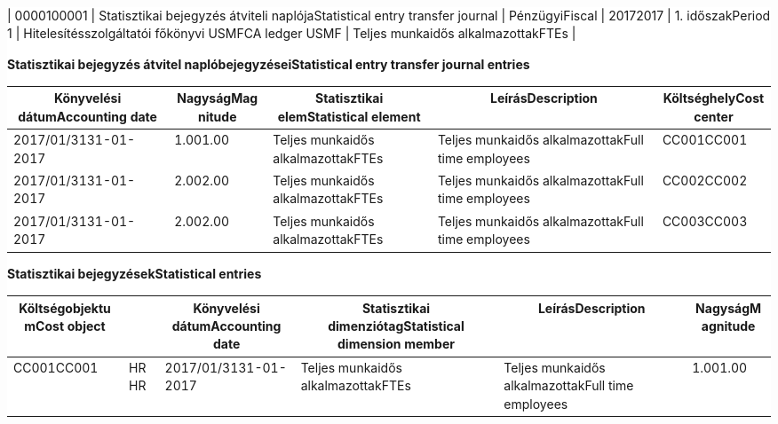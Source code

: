 | <span data-ttu-id="7a7af-255">00001</span><span class="sxs-lookup"><span data-stu-id="7a7af-255">00001</span></span>   | <span data-ttu-id="7a7af-256">Statisztikai bejegyzés átviteli naplója</span><span class="sxs-lookup"><span data-stu-id="7a7af-256">Statistical entry transfer journal</span></span> | <span data-ttu-id="7a7af-257">Pénzügyi</span><span class="sxs-lookup"><span data-stu-id="7a7af-257">Fiscal</span></span>                 | <span data-ttu-id="7a7af-258">2017</span><span class="sxs-lookup"><span data-stu-id="7a7af-258">2017</span></span>   | <span data-ttu-id="7a7af-259">1. időszak</span><span class="sxs-lookup"><span data-stu-id="7a7af-259">Period 1</span></span> | <span data-ttu-id="7a7af-260">Hitelesítésszolgáltatói főkönyvi USMF</span><span class="sxs-lookup"><span data-stu-id="7a7af-260">CA ledger USMF</span></span> | <span data-ttu-id="7a7af-261">Teljes munkaidős alkalmazottak</span><span class="sxs-lookup"><span data-stu-id="7a7af-261">FTEs</span></span>                   |

<span data-ttu-id="7a7af-262">**Statisztikai bejegyzés átvitel naplóbejegyzései**</span><span class="sxs-lookup"><span data-stu-id="7a7af-262">**Statistical entry transfer journal entries**</span></span>

| <span data-ttu-id="7a7af-263">Könyvelési dátum</span><span class="sxs-lookup"><span data-stu-id="7a7af-263">Accounting date</span></span> | <span data-ttu-id="7a7af-264">Nagyság</span><span class="sxs-lookup"><span data-stu-id="7a7af-264">Magnitude</span></span> | <span data-ttu-id="7a7af-265">Statisztikai elem</span><span class="sxs-lookup"><span data-stu-id="7a7af-265">Statistical element</span></span> |   <span data-ttu-id="7a7af-266">Leírás</span><span class="sxs-lookup"><span data-stu-id="7a7af-266">Description</span></span>       | <span data-ttu-id="7a7af-267">Költséghely</span><span class="sxs-lookup"><span data-stu-id="7a7af-267">Cost center</span></span> |
|-----------------|-----------|---------------------|---------------------|-------------|
| <span data-ttu-id="7a7af-268">2017/01/31</span><span class="sxs-lookup"><span data-stu-id="7a7af-268">31-01-2017</span></span>      | <span data-ttu-id="7a7af-269">1.00</span><span class="sxs-lookup"><span data-stu-id="7a7af-269">1.00</span></span>      | <span data-ttu-id="7a7af-270">Teljes munkaidős alkalmazottak</span><span class="sxs-lookup"><span data-stu-id="7a7af-270">FTEs</span></span>                | <span data-ttu-id="7a7af-271">Teljes munkaidős alkalmazottak</span><span class="sxs-lookup"><span data-stu-id="7a7af-271">Full time employees</span></span> | <span data-ttu-id="7a7af-272">CC001</span><span class="sxs-lookup"><span data-stu-id="7a7af-272">CC001</span></span>       |
| <span data-ttu-id="7a7af-273">2017/01/31</span><span class="sxs-lookup"><span data-stu-id="7a7af-273">31-01-2017</span></span>      | <span data-ttu-id="7a7af-274">2.00</span><span class="sxs-lookup"><span data-stu-id="7a7af-274">2.00</span></span>      | <span data-ttu-id="7a7af-275">Teljes munkaidős alkalmazottak</span><span class="sxs-lookup"><span data-stu-id="7a7af-275">FTEs</span></span>                | <span data-ttu-id="7a7af-276">Teljes munkaidős alkalmazottak</span><span class="sxs-lookup"><span data-stu-id="7a7af-276">Full time employees</span></span> | <span data-ttu-id="7a7af-277">CC002</span><span class="sxs-lookup"><span data-stu-id="7a7af-277">CC002</span></span>       |
| <span data-ttu-id="7a7af-278">2017/01/31</span><span class="sxs-lookup"><span data-stu-id="7a7af-278">31-01-2017</span></span>      | <span data-ttu-id="7a7af-279">2.00</span><span class="sxs-lookup"><span data-stu-id="7a7af-279">2.00</span></span>      | <span data-ttu-id="7a7af-280">Teljes munkaidős alkalmazottak</span><span class="sxs-lookup"><span data-stu-id="7a7af-280">FTEs</span></span>                | <span data-ttu-id="7a7af-281">Teljes munkaidős alkalmazottak</span><span class="sxs-lookup"><span data-stu-id="7a7af-281">Full time employees</span></span> | <span data-ttu-id="7a7af-282">CC003</span><span class="sxs-lookup"><span data-stu-id="7a7af-282">CC003</span></span>       |

<span data-ttu-id="7a7af-283">**Statisztikai bejegyzések**</span><span class="sxs-lookup"><span data-stu-id="7a7af-283">**Statistical entries**</span></span>

| <span data-ttu-id="7a7af-284">Költségobjektum</span><span class="sxs-lookup"><span data-stu-id="7a7af-284">Cost object</span></span> |    | <span data-ttu-id="7a7af-285">Könyvelési dátum</span><span class="sxs-lookup"><span data-stu-id="7a7af-285">Accounting date</span></span> | <span data-ttu-id="7a7af-286">Statisztikai dimenziótag</span><span class="sxs-lookup"><span data-stu-id="7a7af-286">Statistical dimension member</span></span> |  <span data-ttu-id="7a7af-287">Leírás</span><span class="sxs-lookup"><span data-stu-id="7a7af-287">Description</span></span>        | <span data-ttu-id="7a7af-288">Nagyság</span><span class="sxs-lookup"><span data-stu-id="7a7af-288">Magnitude</span></span> |
|-------------|----|-----------------|------------------------------|---------------------|-----------|
| <span data-ttu-id="7a7af-289">CC001</span><span class="sxs-lookup"><span data-stu-id="7a7af-289">CC001</span></span>       | <span data-ttu-id="7a7af-290">HR</span><span class="sxs-lookup"><span data-stu-id="7a7af-290">HR</span></span> | <span data-ttu-id="7a7af-291">2017/01/31</span><span class="sxs-lookup"><span data-stu-id="7a7af-291">31-01-2017</span></span>      | <span data-ttu-id="7a7af-292">Teljes munkaidős alkalmazottak</span><span class="sxs-lookup"><span data-stu-id="7a7af-292">FTEs</span></span>                         | <span data-ttu-id="7a7af-293">Teljes munkaidős alkalmazottak</span><span class="sxs-lookup"><span data-stu-id="7a7af-293">Full time employees</span></span> | <span data-ttu-id="7a7af-294">1.00</span><span class="sxs-lookup"><span data-stu-id="7a7af-294">1.00</span></span>      |